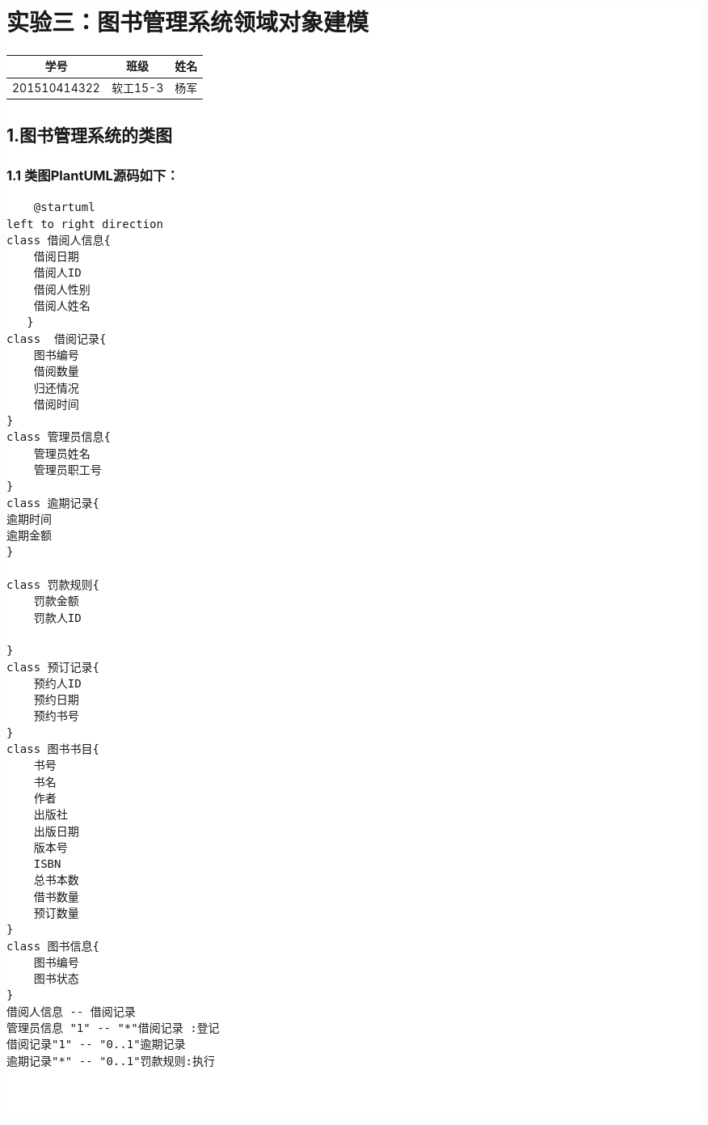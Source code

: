 # 实验三：图书管理系统领域对象建模
|        学号      |     班级    |    姓名    |
|:----------------:|:-----------:|:----------:|
|   201510414322   |    软工15-3 |    杨军  | 
## 1.图书管理系统的类图
### 1.1 类图PlantUML源码如下：
<pre>
    @startuml
left to right direction
class 借阅人信息{
    借阅日期
    借阅人ID
    借阅人性别
    借阅人姓名
   }
class  借阅记录{
    图书编号
    借阅数量
    归还情况
    借阅时间
}
class 管理员信息{
    管理员姓名
    管理员职工号
}
class 逾期记录{
逾期时间
逾期金额
}

class 罚款规则{
    罚款金额
    罚款人ID

}
class 预订记录{
    预约人ID
    预约日期
    预约书号
}
class 图书书目{
    书号
    书名
    作者
    出版社
    出版日期
    版本号
    ISBN
    总书本数
    借书数量
    预订数量
}
class 图书信息{
    图书编号
    图书状态
}
借阅人信息 -- 借阅记录
管理员信息 "1" -- "*"借阅记录 :登记
借阅记录"1" -- "0..1"逾期记录
逾期记录"*" -- "0..1"罚款规则:执行